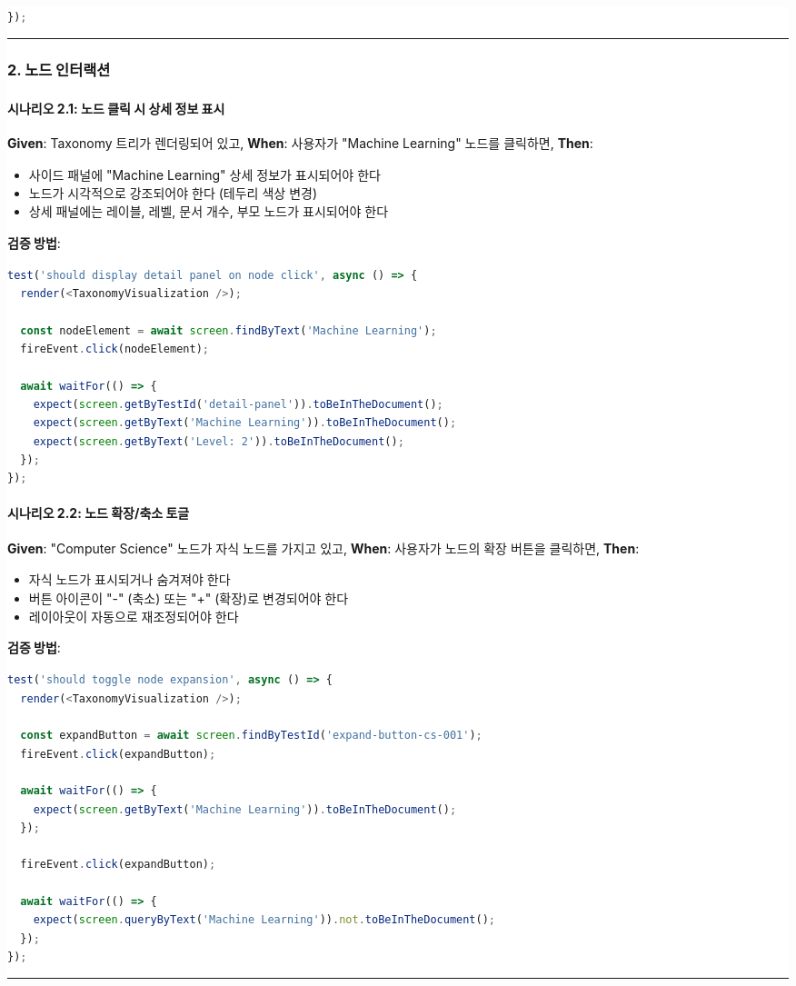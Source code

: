 ```typescript
});
```

---

### 2. 노드 인터랙션

#### 시나리오 2.1: 노드 클릭 시 상세 정보 표시
**Given**: Taxonomy 트리가 렌더링되어 있고,
**When**: 사용자가 "Machine Learning" 노드를 클릭하면,
**Then**:
- 사이드 패널에 "Machine Learning" 상세 정보가 표시되어야 한다
- 노드가 시각적으로 강조되어야 한다 (테두리 색상 변경)
- 상세 패널에는 레이블, 레벨, 문서 개수, 부모 노드가 표시되어야 한다

**검증 방법**:
```typescript
test('should display detail panel on node click', async () => {
  render(<TaxonomyVisualization />);

  const nodeElement = await screen.findByText('Machine Learning');
  fireEvent.click(nodeElement);

  await waitFor(() => {
    expect(screen.getByTestId('detail-panel')).toBeInTheDocument();
    expect(screen.getByText('Machine Learning')).toBeInTheDocument();
    expect(screen.getByText('Level: 2')).toBeInTheDocument();
  });
});
```

#### 시나리오 2.2: 노드 확장/축소 토글
**Given**: "Computer Science" 노드가 자식 노드를 가지고 있고,
**When**: 사용자가 노드의 확장 버튼을 클릭하면,
**Then**:
- 자식 노드가 표시되거나 숨겨져야 한다
- 버튼 아이콘이 "-" (축소) 또는 "+" (확장)로 변경되어야 한다
- 레이아웃이 자동으로 재조정되어야 한다

**검증 방법**:
```typescript
test('should toggle node expansion', async () => {
  render(<TaxonomyVisualization />);

  const expandButton = await screen.findByTestId('expand-button-cs-001');
  fireEvent.click(expandButton);

  await waitFor(() => {
    expect(screen.getByText('Machine Learning')).toBeInTheDocument();
  });

  fireEvent.click(expandButton);

  await waitFor(() => {
    expect(screen.queryByText('Machine Learning')).not.toBeInTheDocument();
  });
});
```

---